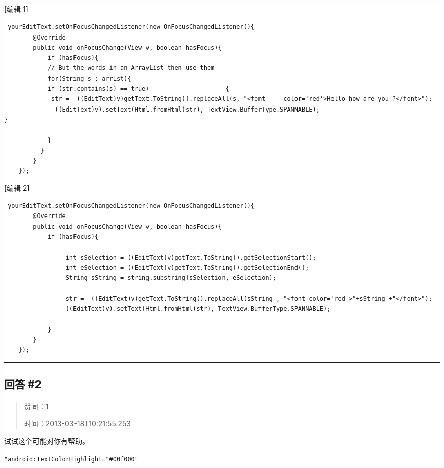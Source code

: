 [编辑 1]

```
 yourEditText.setOnFocusChangedListener(new OnFocusChangedListener(){
        @Override
        public void onFocusChange(View v, boolean hasFocus){
            if (hasFocus){
            // But the words in an ArrayList then use them  
            for(String s : arrLst){
            if (str.contains(s) == true)                     {                     
             str =  ((EditText)v)getText.ToString().replaceAll(s, "<font     color='red'>Hello how are you ?</font>");
              ((EditText)v).setText(Html.fromHtml(str), TextView.BufferType.SPANNABLE);                                     }

            }
          }
        }
    }); 
```

[编辑 2]

```
 yourEditText.setOnFocusChangedListener(new OnFocusChangedListener(){
        @Override
        public void onFocusChange(View v, boolean hasFocus){
            if (hasFocus){

                 int sSelection = ((EditText)v)getText.ToString().getSelectionStart(); 
                 int eSelection = ((EditText)v)getText.ToString().getSelectionEnd(); 
                 String sString = string.substring(sSelection, eSelection);

                 str =  ((EditText)v)getText.ToString().replaceAll(sString , "<font color='red'>"+sString +"</font>");
                 ((EditText)v).setText(Html.fromHtml(str), TextView.BufferType.SPANNABLE);

            }
        }
    }); 
```

* * *

## 回答 #2

> 赞同：1
> 
> 时间：2013-03-18T10:21:55.253

试试这个可能对你有帮助。

```
"android:textColorHighlight="#00f000" 
```
